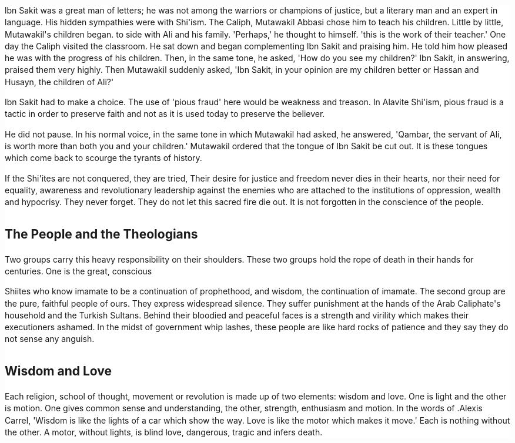 lbn Sakit was a great man of letters; he was not among the warriors or
champions of justice, but a literary man and an expert in language. His
hidden sympathies were with Shi'ism. The Caliph, Mutawakil Abbasi chose
him to teach his children. Little by little, Mutawakil's children began.
to side with Ali and his family. 'Perhaps,' he thought to himself. 'this
is the work of their teacher.' One day the Caliph visited the classroom.
He sat down and began complementing Ibn Sakit and praising him. He told
him how pleased he was with the progress of his children. Then, in the
same tone, he asked, 'How do you see my children?' lbn Sakit, in
answering, praised them very highly. Then Mutawakil suddenly asked, 'Ibn
Sakit, in your opinion are my children better or Hassan and Husayn, the
children of Ali?'

Ibn Sakit had to make a choice. The use of 'pious fraud' here would be
weakness and treason. In Alavite Shi'ism, pious fraud is a tactic in
order to preserve faith and not as it is used today to preserve the
believer.

He did not pause. In his normal voice, in the same tone in which
Mutawakil had asked, he answered, 'Qambar, the servant of Ali, is worth
more than both you and your children.' Mutawakil ordered that the tongue
of Ibn Sakit be cut out. It is these tongues which come back to scourge
the tyrants of history.

If the Shi'ites are not conquered, they are tried, Their desire for
justice and freedom never dies in their hearts, nor their need for
equality, awareness and revolutionary leadership against the enemies who
are attached to the institutions of oppression, wealth and hypocrisy.
They never forget. They do not let this sacred fire die out. It is not
forgotten in the conscience of the people.

The People and the Theologians
------------------------------

Two groups carry this heavy responsibility on their shoulders. These two
groups hold the rope of death in their hands for centuries. One is the
great, conscious

Shiites who know imamate to be a continuation of prophethood, and
wisdom, the continuation of imamate. The second group are the pure,
faithful people of ours. They express widespread silence. They suffer
punishment at the hands of the Arab Caliphate's household and the
Turkish Sultans. Behind their bloodied and peaceful faces is a strength
and virility which makes their executioners ashamed. In the midst of
government whip lashes, these people are like hard rocks of patience and
they say they do not sense any anguish.

Wisdom and Love
---------------

Each religion, school of thought, movement or revo­lution is made up of
two elements: wisdom and love. One is light and the other is motion. One
gives common sense and understanding, the other, strength, enthusiasm
and motion. In the words of .Alexis Carrel, 'Wisdom is like the lights
of a car which show the way. Love is like the motor which makes it
move.' Each is nothing without the other. A motor, without lights, is
blind love, dangerous, tragic and infers death.
